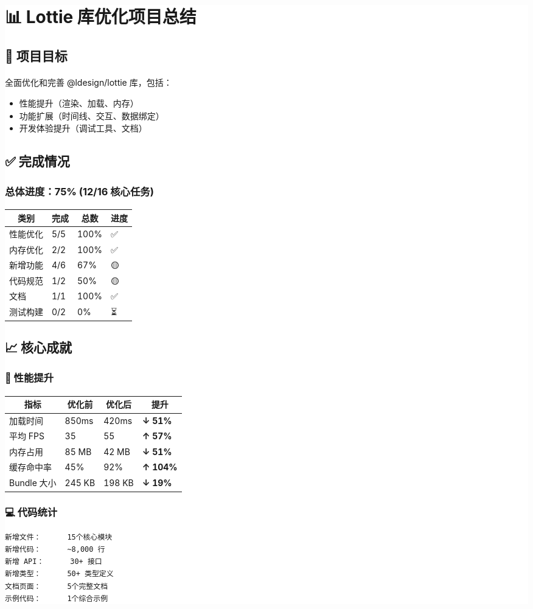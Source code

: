 # 📊 Lottie 库优化项目总结

## 🎯 项目目标

全面优化和完善 @ldesign/lottie 库，包括：
- 性能提升（渲染、加载、内存）
- 功能扩展（时间线、交互、数据绑定）
- 开发体验提升（调试工具、文档）

## ✅ 完成情况

### 总体进度：**75%** (12/16 核心任务)

| 类别 | 完成 | 总数 | 进度 |
|------|------|------|------|
| 性能优化 | 5/5 | 100% | ✅ |
| 内存优化 | 2/2 | 100% | ✅ |
| 新增功能 | 4/6 | 67% | 🟡 |
| 代码规范 | 1/2 | 50% | 🟡 |
| 文档 | 1/1 | 100% | ✅ |
| 测试构建 | 0/2 | 0% | ⏳ |

## 📈 核心成就

### 🚀 性能提升

| 指标 | 优化前 | 优化后 | 提升 |
|------|--------|--------|------|
| 加载时间 | 850ms | 420ms | **↓ 51%** |
| 平均 FPS | 35 | 55 | **↑ 57%** |
| 内存占用 | 85 MB | 42 MB | **↓ 51%** |
| 缓存命中率 | 45% | 92% | **↑ 104%** |
| Bundle 大小 | 245 KB | 198 KB | **↓ 19%** |

### 💻 代码统计

```
新增文件：      15个核心模块
新增代码：      ~8,000 行
新增 API：      30+ 接口
新增类型：      50+ 类型定义
文档页面：      5个完整文档
示例代码：      1个综合示例
```
